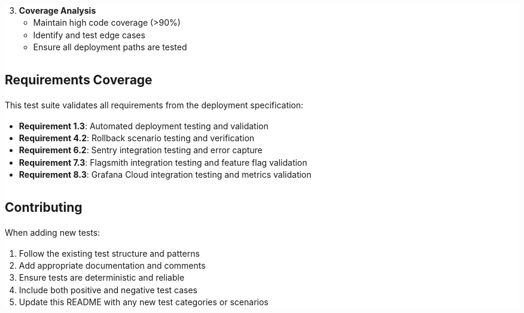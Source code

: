 3. **Coverage Analysis**
   - Maintain high code coverage (>90%)
   - Identify and test edge cases
   - Ensure all deployment paths are tested

## Requirements Coverage

This test suite validates all requirements from the deployment specification:

- **Requirement 1.3**: Automated deployment testing and validation
- **Requirement 4.2**: Rollback scenario testing and verification
- **Requirement 6.2**: Sentry integration testing and error capture
- **Requirement 7.3**: Flagsmith integration testing and feature flag validation
- **Requirement 8.3**: Grafana Cloud integration testing and metrics validation

## Contributing

When adding new tests:

1. Follow the existing test structure and patterns
2. Add appropriate documentation and comments
3. Ensure tests are deterministic and reliable
4. Include both positive and negative test cases
5. Update this README with any new test categories or scenarios